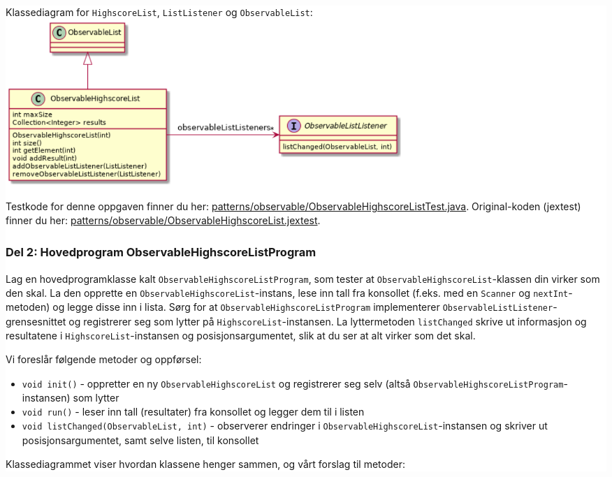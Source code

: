 Klassediagram for `HighscoreList`, `ListListener` og `ObservableList`:
<img src="images/ObservableList_del1.png" width="570">

Testkode for denne oppgaven finner du her: [patterns/observable/ObservableHighscoreListTest.java](../../tests/patterns/observable/ObservableHighscoreListTest.java). Original-koden (jextest) finner du her: [patterns/observable/ObservableHighscoreList.jextest](../../tests/patterns/observable/ObservableHighscoreList.jextest).

### Del 2: Hovedprogram ObservableHighscoreListProgram
Lag en hovedprogramklasse kalt `ObservableHighscoreListProgram`, som tester at
`ObservableHighscoreList`-klassen din virker som den skal. La den opprette en
`ObservableHighscoreList`-instans, lese inn tall fra konsollet (f.eks. med en
`Scanner` og `nextInt`-metoden) og legge disse inn i lista. Sørg for at
`ObservableHighscoreListProgram` implementerer
`ObservableListListener`-grensesnittet og registrerer seg som lytter på
`HighscoreList`-instansen. La lyttermetoden `listChanged` skrive ut informasjon
og resultatene i `HighscoreList`-instansen og posisjonsargumentet, slik at du
ser at alt virker som det skal.

Vi foreslår følgende metoder og oppførsel:

* `void init()` - oppretter en ny `ObservableHighscoreList` og registrerer seg
selv (altså `ObservableHighscoreListProgram`-instansen) som lytter
* `void run()` - leser inn tall (resultater) fra konsollet og legger dem til i
listen
* `void listChanged(ObservableList, int)` - observerer endringer i
`ObservableHighscoreList`-instansen og skriver ut posisjonsargumentet, samt
selve listen, til konsollet

Klassediagrammet viser hvordan klassene henger sammen, og vårt forslag til
metoder: